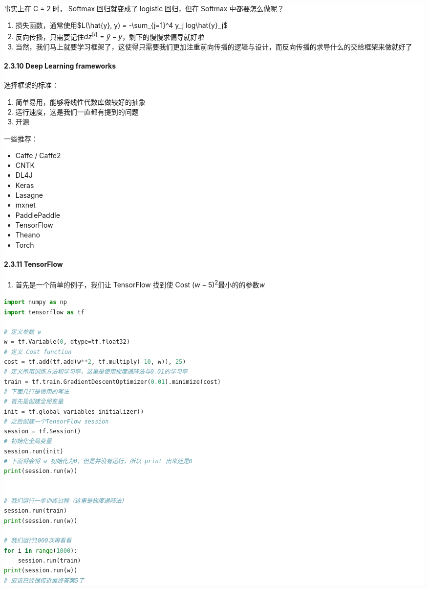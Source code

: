 事实上在 C = 2 时， Softmax 回归就变成了 logistic 回归，但在 Softmax 中都要怎么做呢？

1. 损失函数，通常使用$L(\hat{y}, y) = -\sum_{j=1}^4 y_j log\hat{y}_j$
2. 反向传播，只需要记住$dz^{[l]} = \hat{y} - y$，剩下的慢慢求偏导就好啦
3. 当然，我们马上就要学习框架了，这使得只需要我们更加注重前向传播的逻辑与设计，而反向传播的求导什么的交给框架来做就好了

#### 2.3.10 Deep Learning frameworks

选择框架的标准：

1. 简单易用，能够将线性代数库做较好的抽象
2. 运行速度，这是我们一直都有提到的问题
3. 开源

一些推荐：

- Caffe / Caffe2
- CNTK
- DL4J
- Keras
- Lasagne
- mxnet
- PaddlePaddle
- TensorFlow
- Theano
- Torch

#### 2.3.11 TensorFlow

1. 首先是一个简单的例子，我们让 TensorFlow 找到使 Cost $(w-5)^2$最小的的参数$w$

```Python
import numpy as np
import tensorflow as tf

# 定义参数 w
w = tf.Variable(0, dtype=tf.float32)
# 定义 Cost function
cost = tf.add(tf.add(w**2, tf.multiply(-10, w)), 25)
# 定义所用训练方法和学习率，这里是使用梯度递降法与0.01的学习率
train = tf.train.GradientDescentOptimizer(0.01).minimize(cost)
# 下面几行是惯用的写法
# 首先是创建全局变量
init = tf.global_variables_initializer()
# 之后创建一个TensorFlow session
session = tf.Session()
# 初始化全局变量
session.run(init)
# 下面将会将 w 初始化为0，但是并没有运行，所以 print 出来还是0
print(session.run(w))


# 我们运行一步训练过程（这里是梯度递降法）
session.run(train)
print(session.run(w))

# 我们运行1000次再看看
for i in range(1000):
    session.run(train)
print(session.run(w))
# 应该已经很接近最终答案5了
```
